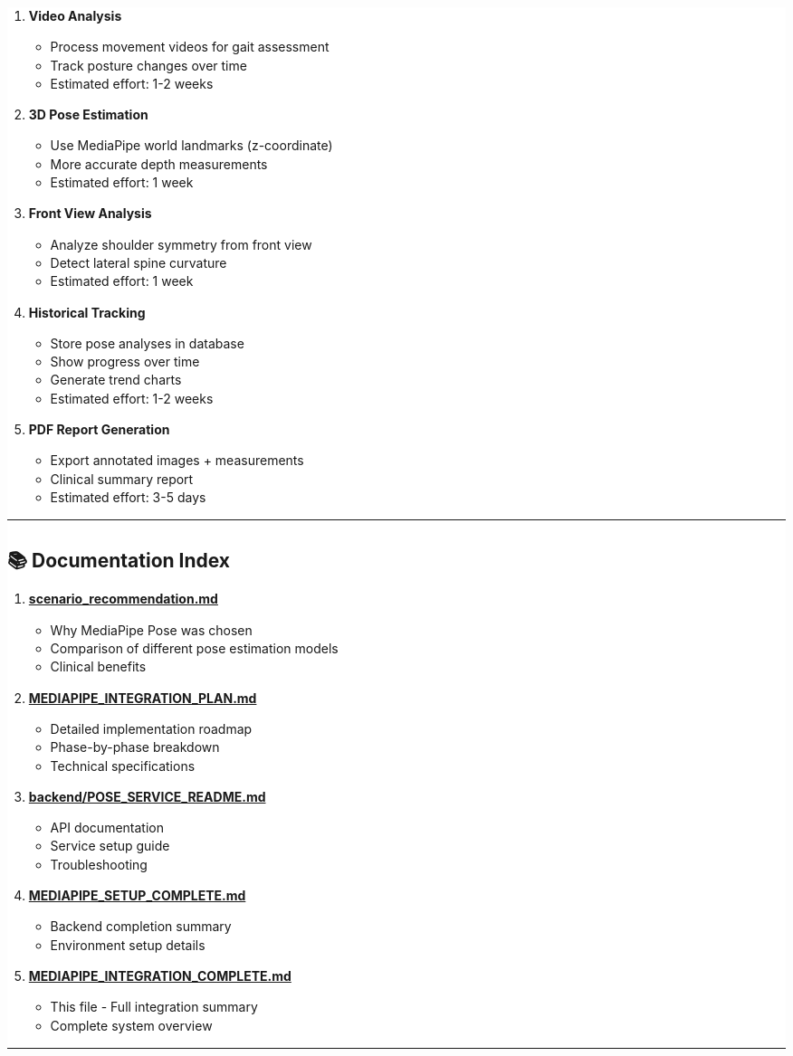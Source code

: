 1. **Video Analysis**
   - Process movement videos for gait assessment
   - Track posture changes over time
   - Estimated effort: 1-2 weeks

2. **3D Pose Estimation**
   - Use MediaPipe world landmarks (z-coordinate)
   - More accurate depth measurements
   - Estimated effort: 1 week

3. **Front View Analysis**
   - Analyze shoulder symmetry from front view
   - Detect lateral spine curvature
   - Estimated effort: 1 week

4. **Historical Tracking**
   - Store pose analyses in database
   - Show progress over time
   - Generate trend charts
   - Estimated effort: 1-2 weeks

5. **PDF Report Generation**
   - Export annotated images + measurements
   - Clinical summary report
   - Estimated effort: 3-5 days

---

## 📚 Documentation Index

1. **[scenario_recommendation.md](scenario_recommendation.md)**
   - Why MediaPipe Pose was chosen
   - Comparison of different pose estimation models
   - Clinical benefits

2. **[MEDIAPIPE_INTEGRATION_PLAN.md](MEDIAPIPE_INTEGRATION_PLAN.md)**
   - Detailed implementation roadmap
   - Phase-by-phase breakdown
   - Technical specifications

3. **[backend/POSE_SERVICE_README.md](backend/POSE_SERVICE_README.md)**
   - API documentation
   - Service setup guide
   - Troubleshooting

4. **[MEDIAPIPE_SETUP_COMPLETE.md](MEDIAPIPE_SETUP_COMPLETE.md)**
   - Backend completion summary
   - Environment setup details

5. **[MEDIAPIPE_INTEGRATION_COMPLETE.md](MEDIAPIPE_INTEGRATION_COMPLETE.md)**
   - This file - Full integration summary
   - Complete system overview

---
